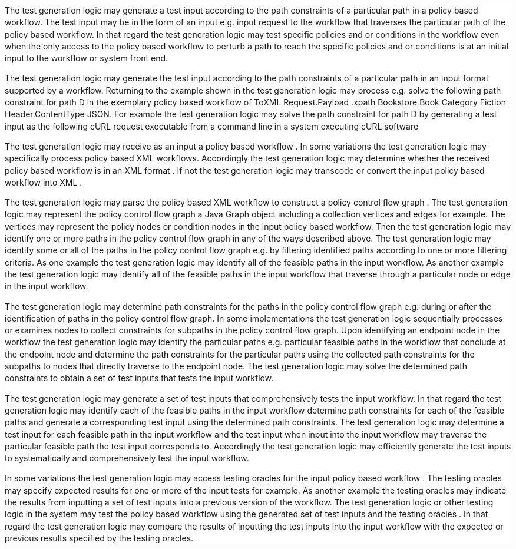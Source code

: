 The test generation logic may generate a test input according to the path constraints of a particular path in a policy based workflow. The test input may be in the form of an input e.g. input request to the workflow that traverses the particular path of the policy based workflow. In that regard the test generation logic may test specific policies and or conditions in the workflow even when the only access to the policy based workflow to perturb a path to reach the specific policies and or conditions is at an initial input to the workflow or system front end.

The test generation logic may generate the test input according to the path constraints of a particular path in an input format supported by a workflow. Returning to the example shown in the test generation logic may process e.g. solve the following path constraint for path D in the exemplary policy based workflow of ToXML Request.Payload .xpath Bookstore Book Category Fiction Header.ContentType JSON. For example the test generation logic may solve the path constraint for path D by generating a test input as the following cURL request executable from a command line in a system executing cURL software 

The test generation logic may receive as an input a policy based workflow . In some variations the test generation logic may specifically process policy based XML workflows. Accordingly the test generation logic may determine whether the received policy based workflow is in an XML format . If not the test generation logic may transcode or convert the input policy based workflow into XML .

The test generation logic may parse the policy based XML workflow to construct a policy control flow graph . The test generation logic may represent the policy control flow graph a Java Graph object including a collection vertices and edges for example. The vertices may represent the policy nodes or condition nodes in the input policy based workflow. Then the test generation logic may identify one or more paths in the policy control flow graph in any of the ways described above. The test generation logic may identify some or all of the paths in the policy control flow graph e.g. by filtering identified paths according to one or more filtering criteria. As one example the test generation logic may identify all of the feasible paths in the input workflow. As another example the test generation logic may identify all of the feasible paths in the input workflow that traverse through a particular node or edge in the input workflow.

The test generation logic may determine path constraints for the paths in the policy control flow graph e.g. during or after the identification of paths in the policy control flow graph. In some implementations the test generation logic sequentially processes or examines nodes to collect constraints for subpaths in the policy control flow graph. Upon identifying an endpoint node in the workflow the test generation logic may identify the particular paths e.g. particular feasible paths in the workflow that conclude at the endpoint node and determine the path constraints for the particular paths using the collected path constraints for the subpaths to nodes that directly traverse to the endpoint node. The test generation logic may solve the determined path constraints to obtain a set of test inputs that tests the input workflow.

The test generation logic may generate a set of test inputs that comprehensively tests the input workflow. In that regard the test generation logic may identify each of the feasible paths in the input workflow determine path constraints for each of the feasible paths and generate a corresponding test input using the determined path constraints. The test generation logic may determine a test input for each feasible path in the input workflow and the test input when input into the input workflow may traverse the particular feasible path the test input corresponds to. Accordingly the test generation logic may efficiently generate the test inputs to systematically and comprehensively test the input workflow.

In some variations the test generation logic may access testing oracles for the input policy based workflow . The testing oracles may specify expected results for one or more of the input tests for example. As another example the testing oracles may indicate the results from inputting a set of test inputs into a previous version of the workflow. The test generation logic or other testing logic in the system may test the policy based workflow using the generated set of test inputs and the testing oracles . In that regard the test generation logic may compare the results of inputting the test inputs into the input workflow with the expected or previous results specified by the testing oracles.

